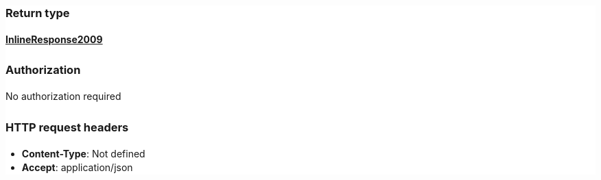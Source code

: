 ### Return type

[**InlineResponse2009**](InlineResponse2009.md)

### Authorization

No authorization required

### HTTP request headers

- **Content-Type**: Not defined
- **Accept**: application/json

